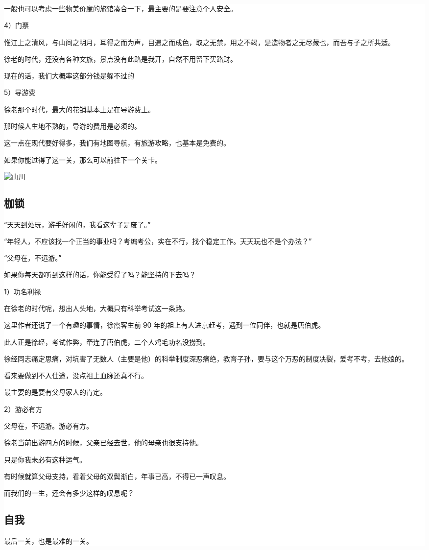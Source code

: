一般也可以考虑一些物美价廉的旅馆凑合一下，最主要的是要注意个人安全。

4）门票

惟江上之清风，与山间之明月，耳得之而为声，目遇之而成色，取之无禁，用之不竭，是造物者之无尽藏也，而吾与子之所共适。

徐老的时代，还没有各种文旅，景点没有此路是我开，自然不用留下买路财。

现在的话，我们大概率这部分钱是躲不过的

5）导游费

徐老那个时代，最大的花销基本上是在导游费上。

那时候人生地不熟的，导游的费用是必须的。

这一点在现代要好得多，我们有地图导航，有旅游攻略，也基本是免费的。

如果你能过得了这一关，那么可以前往下一个关卡。

![山川](https://mmbiz.qpic.cn/mmbiz_jpg/72ylNdFOwKCAC0dJQogQnr4lJMwxodicChzyEnNhwEjxW5Sviao1rZiaL2j2yQghyJE1vcQs6l9iaJfbWT2LWatpvQ/640?wx_fmt=jpeg&from=appmsg&tp=webp&wxfrom=5&wx_lazy=1&wx_co=1)

## 枷锁

“天天到处玩，游手好闲的，我看这辈子是废了。”

“年轻人，不应该找一个正当的事业吗？考编考公，实在不行，找个稳定工作。天天玩也不是个办法？”

“父母在，不远游。”

如果你每天都听到这样的话，你能受得了吗？能坚持的下去吗？

1）功名利禄

在徐老的时代呢，想出人头地，大概只有科举考试这一条路。

这里作者还说了一个有趣的事情，徐霞客生前 90 年的祖上有人进京赶考，遇到一位同伴，也就是唐伯虎。

此人正是徐经，考试作弊，牵连了唐伯虎，二个人鸡毛功名没捞到。

徐经同志痛定思痛，对坑害了无数人（主要是他）的科举制度深恶痛绝，教育子孙，要与这个万恶的制度决裂，爱考不考，去他娘的。

看来要做到不入仕途，没点祖上血脉还真不行。

最主要的是要有父母家人的肯定。

2）游必有方

父母在，不远游。游必有方。

徐老当前出游四方的时候，父亲已经去世，他的母亲也很支持他。

只是你我未必有这种运气。

有时候就算父母支持，看着父母的双鬓渐白，年事已高，不得已一声叹息。

而我们的一生，还会有多少这样的叹息呢？

## 自我

最后一关，也是最难的一关。
